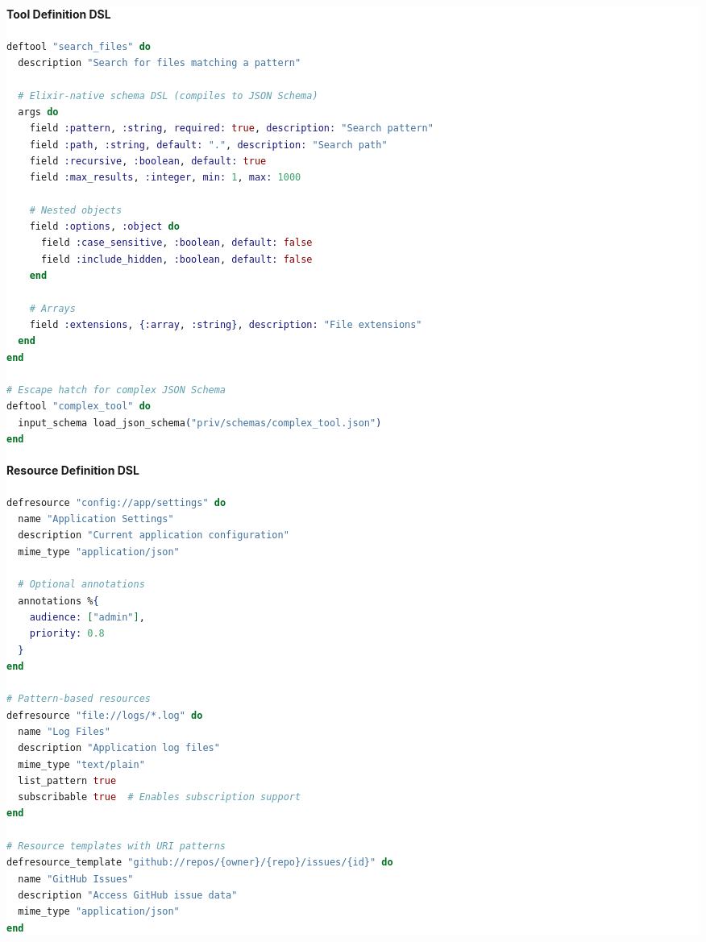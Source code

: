 #### Tool Definition DSL
```elixir
deftool "search_files" do
  description "Search for files matching a pattern"
  
  # Elixir-native schema DSL (compiles to JSON Schema)
  args do
    field :pattern, :string, required: true, description: "Search pattern"
    field :path, :string, default: ".", description: "Search path"
    field :recursive, :boolean, default: true
    field :max_results, :integer, min: 1, max: 1000
    
    # Nested objects
    field :options, :object do
      field :case_sensitive, :boolean, default: false
      field :include_hidden, :boolean, default: false
    end
    
    # Arrays
    field :extensions, {:array, :string}, description: "File extensions"
  end
end

# Escape hatch for complex JSON Schema
deftool "complex_tool" do
  input_schema load_json_schema("priv/schemas/complex_tool.json")
end
```

#### Resource Definition DSL
```elixir
defresource "config://app/settings" do
  name "Application Settings"
  description "Current application configuration"
  mime_type "application/json"
  
  # Optional annotations
  annotations %{
    audience: ["admin"],
    priority: 0.8
  }
end

# Pattern-based resources
defresource "file://logs/*.log" do
  name "Log Files"
  description "Application log files"
  mime_type "text/plain"
  list_pattern true
  subscribable true  # Enables subscription support
end

# Resource templates with URI patterns
defresource_template "github://repos/{owner}/{repo}/issues/{id}" do
  name "GitHub Issues"
  description "Access GitHub issue data"
  mime_type "application/json"
end
```
